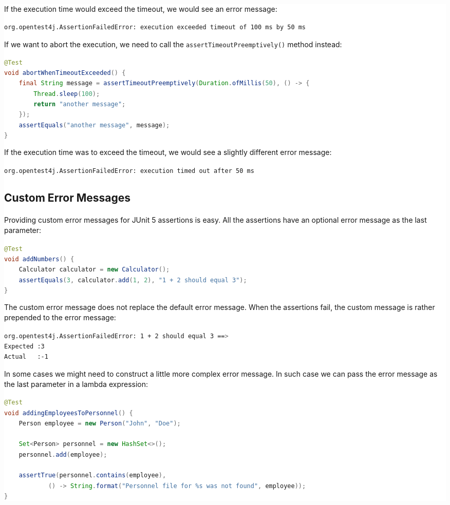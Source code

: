 If the execution time would exceed the timeout, we would see an error message:

```bash
org.opentest4j.AssertionFailedError: execution exceeded timeout of 100 ms by 50 ms
```

If we want to abort the execution, we need to call the `assertTimeoutPreemptively()` method instead:

```java
@Test
void abortWhenTimeoutExceeded() {
    final String message = assertTimeoutPreemptively(Duration.ofMillis(50), () -> {
        Thread.sleep(100);
        return "another message";
    });
    assertEquals("another message", message);
}
```

If the execution time was to exceed the timeout, we would see a slightly different error message:

```bash
org.opentest4j.AssertionFailedError: execution timed out after 50 ms
```

## Custom Error Messages

Providing custom error messages for JUnit 5 assertions is easy. All the assertions have an optional error message as the last parameter:

```java
@Test
void addNumbers() {
    Calculator calculator = new Calculator();
    assertEquals(3, calculator.add(1, 2), "1 + 2 should equal 3");
}
```

The custom error message does not replace the default error message. When the assertions fail, the custom message is rather prepended to the error message:

```bash
org.opentest4j.AssertionFailedError: 1 + 2 should equal 3 ==>
Expected :3
Actual   :-1
```

In some cases we might need to construct a little more complex error message. In such case we can pass the error message as the last parameter in a lambda expression:

```java
@Test
void addingEmployeesToPersonnel() {
    Person employee = new Person("John", "Doe");

    Set<Person> personnel = new HashSet<>();
    personnel.add(employee);

    assertTrue(personnel.contains(employee),
            () -> String.format("Personnel file for %s was not found", employee));
}
```
